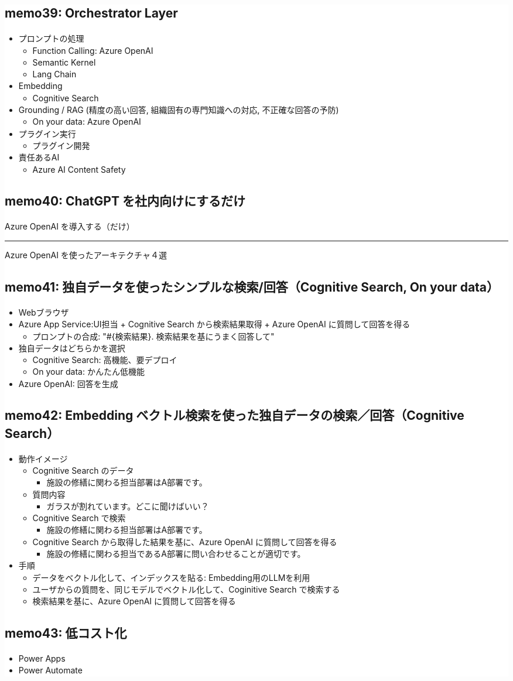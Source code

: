 ## memo39: Orchestrator Layer
- プロンプトの処理
  - Function Calling: Azure OpenAI
  - Semantic Kernel
  - Lang Chain
- Embedding
  - Cognitive Search
- Grounding / RAG (精度の高い回答, 組織固有の専門知識への対応, 不正確な回答の予防)
  - On your data: Azure OpenAI
- プラグイン実行
  - プラグイン開発
- 責任あるAI
  - Azure AI Content Safety

## memo40: ChatGPT を社内向けにするだけ
Azure OpenAI を導入する（だけ）

---
Azure OpenAI を使ったアーキテクチャ４選

## memo41: 独自データを使ったシンプルな検索/回答（Cognitive Search, On your data）
- Webブラウザ
- Azure App Service:UI担当 + Cognitive Search から検索結果取得 + Azure OpenAI に質問して回答を得る
  - プロンプトの合成: "#{検索結果}. 検索結果を基にうまく回答して"
- 独自データはどちらかを選択
  - Cognitive Search: 高機能、要デプロイ
  - On your data: かんたん低機能
- Azure OpenAI: 回答を生成

## memo42: Embedding ベクトル検索を使った独自データの検索／回答（Cognitive Search）
- 動作イメージ
  - Cognitive Search のデータ
    - 施設の修繕に関わる担当部署はA部署です。
  - 質問内容
    - ガラスが割れています。どこに聞けばいい？
  - Cognitive Search で検索
    - 施設の修繕に関わる担当部署はA部署です。
  - Cognitive Search から取得した結果を基に、Azure OpenAI に質問して回答を得る
    - 施設の修繕に関わる担当であるA部署に問い合わせることが適切です。
- 手順
  - データをベクトル化して、インデックスを貼る: Embedding用のLLMを利用
  - ユーザからの質問を、同じモデルでベクトル化して、Coginitive Search で検索する
  - 検索結果を基に、Azure OpenAI に質問して回答を得る

## memo43: 低コスト化
- Power Apps
- Power Automate

